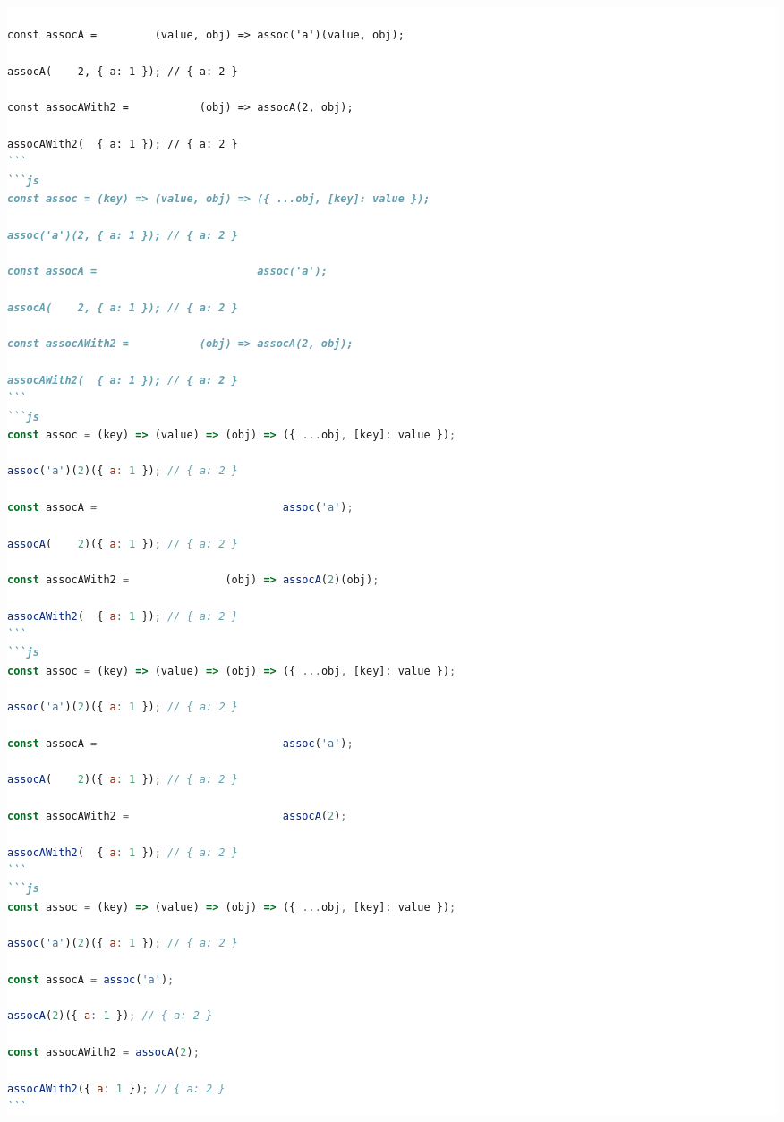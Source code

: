 ````md magic-move

const assocA =         (value, obj) => assoc('a')(value, obj);

assocA(    2, { a: 1 }); // { a: 2 }

const assocAWith2 =           (obj) => assocA(2, obj);

assocAWith2(  { a: 1 }); // { a: 2 }
```
```js
const assoc = (key) => (value, obj) => ({ ...obj, [key]: value });

assoc('a')(2, { a: 1 }); // { a: 2 }

const assocA =                         assoc('a');

assocA(    2, { a: 1 }); // { a: 2 }

const assocAWith2 =           (obj) => assocA(2, obj);

assocAWith2(  { a: 1 }); // { a: 2 }
```
```js
const assoc = (key) => (value) => (obj) => ({ ...obj, [key]: value });

assoc('a')(2)({ a: 1 }); // { a: 2 }

const assocA =                             assoc('a');

assocA(    2)({ a: 1 }); // { a: 2 }

const assocAWith2 =               (obj) => assocA(2)(obj);

assocAWith2(  { a: 1 }); // { a: 2 }
```
```js
const assoc = (key) => (value) => (obj) => ({ ...obj, [key]: value });

assoc('a')(2)({ a: 1 }); // { a: 2 }

const assocA =                             assoc('a');

assocA(    2)({ a: 1 }); // { a: 2 }

const assocAWith2 =                        assocA(2);

assocAWith2(  { a: 1 }); // { a: 2 }
```
```js
const assoc = (key) => (value) => (obj) => ({ ...obj, [key]: value });

assoc('a')(2)({ a: 1 }); // { a: 2 }

const assocA = assoc('a');

assocA(2)({ a: 1 }); // { a: 2 }

const assocAWith2 = assocA(2);

assocAWith2({ a: 1 }); // { a: 2 }
```
````
